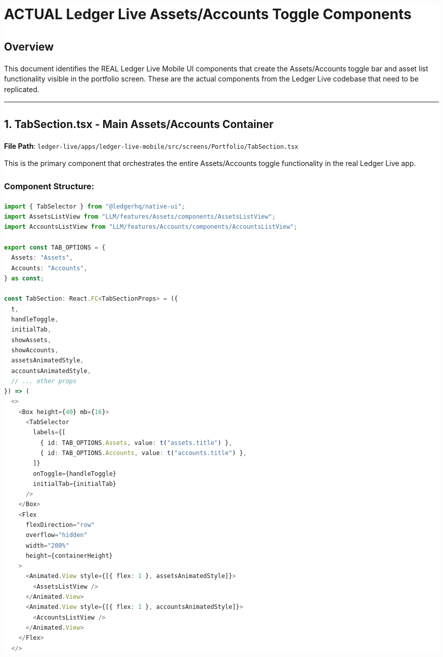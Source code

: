 # ACTUAL Ledger Live Assets/Accounts Toggle Components

## Overview
This document identifies the REAL Ledger Live Mobile UI components that create the Assets/Accounts toggle bar and asset list functionality visible in the portfolio screen. These are the actual components from the Ledger Live codebase that need to be replicated.

---

## **1. TabSection.tsx - Main Assets/Accounts Container**

**File Path**: `ledger-live/apps/ledger-live-mobile/src/screens/Portfolio/TabSection.tsx`

This is the primary component that orchestrates the entire Assets/Accounts toggle functionality in the real Ledger Live app.

### **Component Structure**:
```typescript
import { TabSelector } from "@ledgerhq/native-ui";
import AssetsListView from "LLM/features/Assets/components/AssetsListView";
import AccountsListView from "LLM/features/Accounts/components/AccountsListView";

export const TAB_OPTIONS = {
  Assets: "Assets",
  Accounts: "Accounts",
} as const;

const TabSection: React.FC<TabSectionProps> = ({
  t,
  handleToggle,
  initialTab,
  showAssets,
  showAccounts,
  assetsAnimatedStyle,
  accountsAnimatedStyle,
  // ... other props
}) => (
  <>
    <Box height={40} mb={16}>
      <TabSelector
        labels={[
          { id: TAB_OPTIONS.Assets, value: t("assets.title") },
          { id: TAB_OPTIONS.Accounts, value: t("accounts.title") },
        ]}
        onToggle={handleToggle}
        initialTab={initialTab}
      />
    </Box>
    <Flex
      flexDirection="row"
      overflow="hidden"
      width="200%" 
      height={containerHeight}
    >
      <Animated.View style={[{ flex: 1 }, assetsAnimatedStyle]}>
        <AssetsListView />
      </Animated.View>
      <Animated.View style={[{ flex: 1 }, accountsAnimatedStyle]}>
        <AccountsListView />
      </Animated.View>
    </Flex>
  </>
```